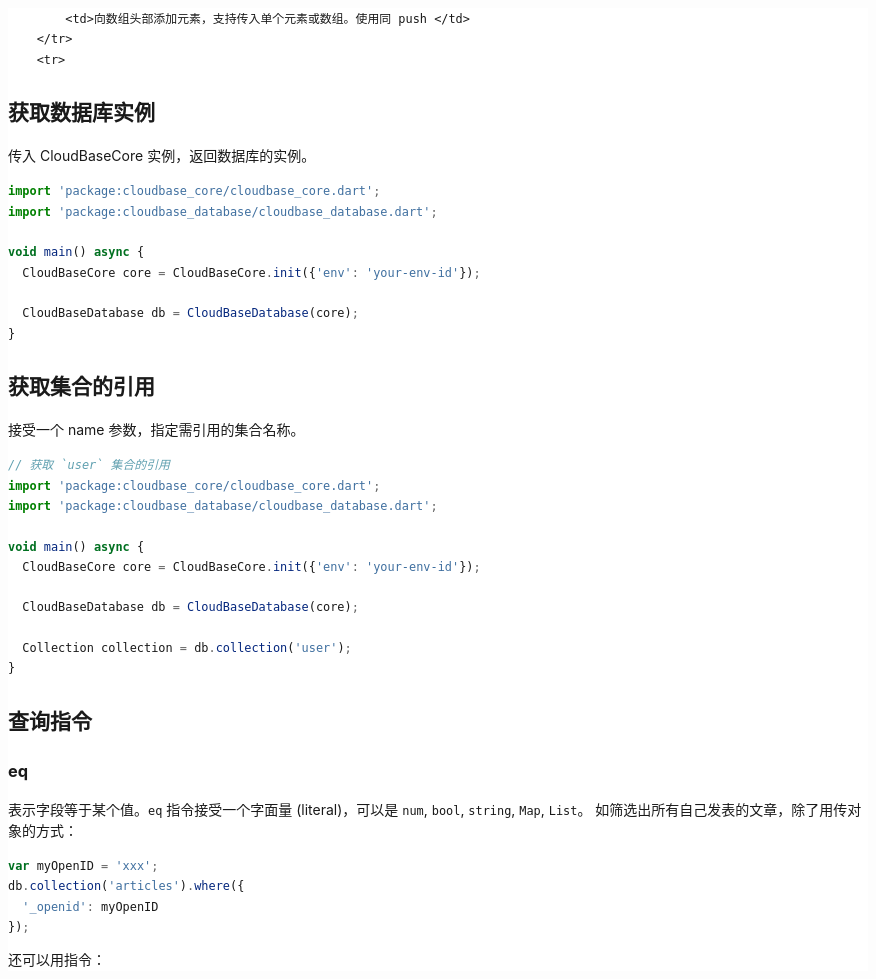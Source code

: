             <td>向数组头部添加元素，支持传入单个元素或数组。使用同 push </td>
        </tr>
        <tr>
</table>


## 获取数据库实例
传入 CloudBaseCore 实例，返回数据库的实例。

```js
import 'package:cloudbase_core/cloudbase_core.dart';
import 'package:cloudbase_database/cloudbase_database.dart';

void main() async {
  CloudBaseCore core = CloudBaseCore.init({'env': 'your-env-id'});

  CloudBaseDatabase db = CloudBaseDatabase(core);
}
```

## 获取集合的引用

接受一个 name 参数，指定需引用的集合名称。

```js
// 获取 `user` 集合的引用
import 'package:cloudbase_core/cloudbase_core.dart';
import 'package:cloudbase_database/cloudbase_database.dart';

void main() async {
  CloudBaseCore core = CloudBaseCore.init({'env': 'your-env-id'});

  CloudBaseDatabase db = CloudBaseDatabase(core);
  
  Collection collection = db.collection('user');
}
```

<span id="chaxunzhiling"> </span>
## 查询指令
### eq

表示字段等于某个值。`eq` 指令接受一个字面量 (literal)，可以是 `num`, `bool`, `string`, `Map`, `List`。
如筛选出所有自己发表的文章，除了用传对象的方式：

```js
var myOpenID = 'xxx';
db.collection('articles').where({
  '_openid': myOpenID
});
```

还可以用指令：
